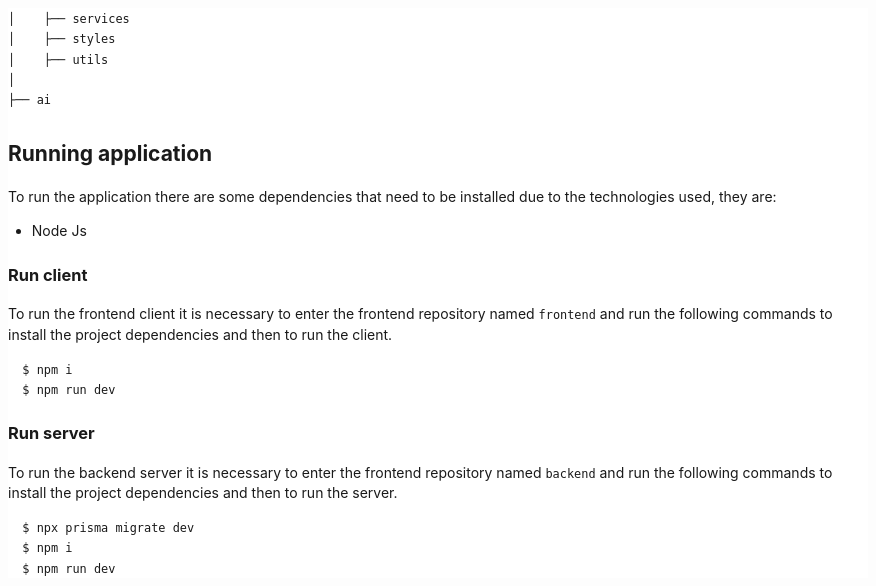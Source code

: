 ```
│    ├── services
│    ├── styles
│    ├── utils
│
├── ai
```

## Running application

To run the application there are some dependencies that need to be installed due to the technologies used, they are:

-   Node Js

### Run client

To run the frontend client it is necessary to enter the frontend repository named `frontend` and run the following commands to install the project dependencies and then to run the client.

```
  $ npm i
  $ npm run dev
```

### Run server

To run the backend server it is necessary to enter the frontend repository named `backend` and run the following commands to install the project dependencies and then to run the server.

```
  $ npx prisma migrate dev
  $ npm i
  $ npm run dev
```
